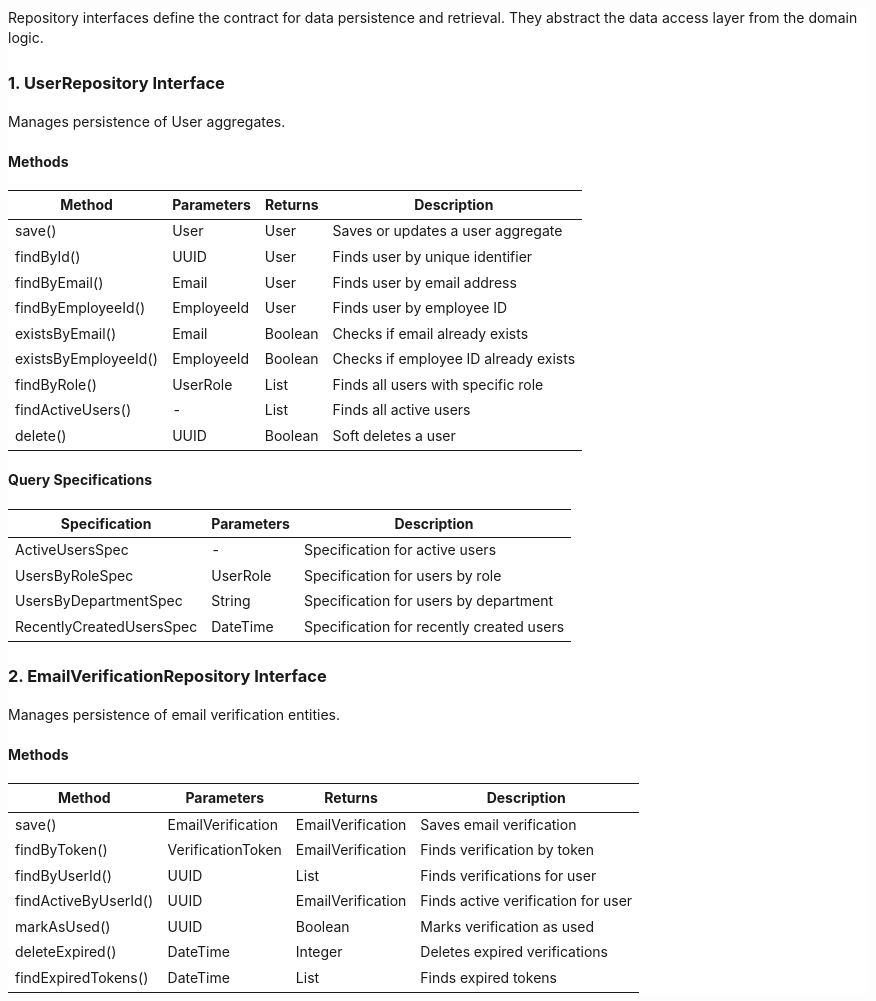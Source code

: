 Repository interfaces define the contract for data persistence and retrieval. They abstract the data access layer from the domain logic.

### 1. UserRepository Interface

Manages persistence of User aggregates.

#### Methods

| Method | Parameters | Returns | Description |
|--------|------------|---------|-------------|
| save() | User | User | Saves or updates a user aggregate |
| findById() | UUID | User | Finds user by unique identifier |
| findByEmail() | Email | User | Finds user by email address |
| findByEmployeeId() | EmployeeId | User | Finds user by employee ID |
| existsByEmail() | Email | Boolean | Checks if email already exists |
| existsByEmployeeId() | EmployeeId | Boolean | Checks if employee ID already exists |
| findByRole() | UserRole | List<User> | Finds all users with specific role |
| findActiveUsers() | - | List<User> | Finds all active users |
| delete() | UUID | Boolean | Soft deletes a user |

#### Query Specifications

| Specification | Parameters | Description |
|---------------|------------|-------------|
| ActiveUsersSpec | - | Specification for active users |
| UsersByRoleSpec | UserRole | Specification for users by role |
| UsersByDepartmentSpec | String | Specification for users by department |
| RecentlyCreatedUsersSpec | DateTime | Specification for recently created users |

### 2. EmailVerificationRepository Interface

Manages persistence of email verification entities.

#### Methods

| Method | Parameters | Returns | Description |
|--------|------------|---------|-------------|
| save() | EmailVerification | EmailVerification | Saves email verification |
| findByToken() | VerificationToken | EmailVerification | Finds verification by token |
| findByUserId() | UUID | List<EmailVerification> | Finds verifications for user |
| findActiveByUserId() | UUID | EmailVerification | Finds active verification for user |
| markAsUsed() | UUID | Boolean | Marks verification as used |
| deleteExpired() | DateTime | Integer | Deletes expired verifications |
| findExpiredTokens() | DateTime | List<EmailVerification> | Finds expired tokens |
